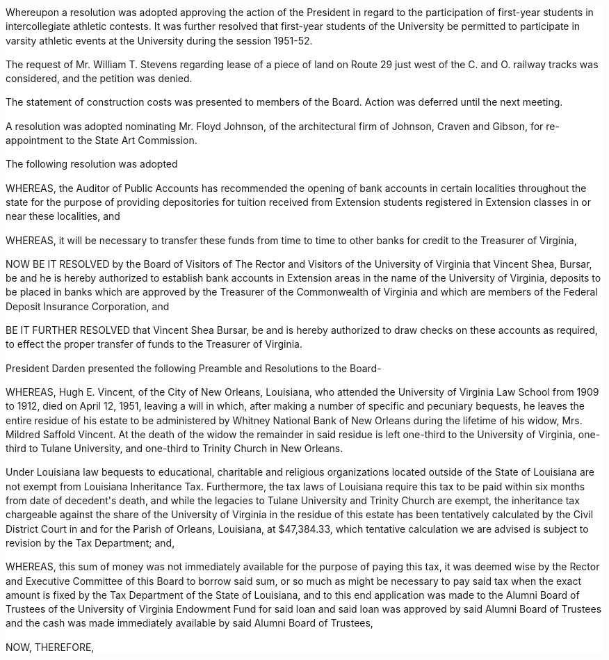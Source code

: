 Whereupon a resolution was adopted approving the action of the President in regard to the participation of first-year students in intercollegiate athletic contests. It was further resolved that first-year students of the University be permitted to participate in varsity athletic events at the University during the session 1951-52.

The request of Mr. William T. Stevens regarding lease of a piece of land on Route 29 just west of the C. and O. railway tracks was considered, and the petition was denied.

The statement of construction costs was presented to members of the Board. Action was deferred until the next meeting.

A resolution was adopted nominating Mr. Floyd Johnson, of the architectural firm of Johnson, Craven and Gibson, for re-appointment to the State Art Commission.

The following resolution was adopted

WHEREAS, the Auditor of Public Accounts has recommended the opening of bank accounts in certain localities throughout the state for the purpose of providing depositories for tuition received from Extension students registered in Extension classes in or near these localities, and

WHEREAS, it will be necessary to transfer these funds from time to time to other banks for credit to the Treasurer of Virginia,

NOW BE IT RESOLVED by the Board of Visitors of The Rector and Visitors of the University of Virginia that Vincent Shea, Bursar, be and he is hereby authorized to establish bank accounts in Extension areas in the name of the University of Virginia, deposits to be placed in banks which are approved by the Treasurer of the Commonwealth of Virginia and which are members of the Federal Deposit Insurance Corporation, and

BE IT FURTHER RESOLVED that Vincent Shea Bursar, be and is hereby authorized to draw checks on these accounts as required, to effect the proper transfer of funds to the Treasurer of Virginia.

President Darden presented the following Preamble and Resolutions to the Board-

WHEREAS, Hugh E. Vincent, of the City of New Orleans, Louisiana, who attended the University of Virginia Law School from 1909 to 1912, died on April 12, 1951, leaving a will in which, after making a number of specific and pecuniary bequests, he leaves the entire residue of his estate to be administered by Whitney National Bank of New Orleans during the lifetime of his widow, Mrs. Mildred Saffold Vincent. At the death of the widow the remainder in said residue is left one-third to the University of Virginia, one-third to Tulane University, and one-third to Trinity Church in New Orleans.

Under Louisiana law bequests to educational, charitable and religious organizations located outside of the State of Louisiana are not exempt from Louisiana Inheritance Tax. Furthermore, the tax laws of Louisiana require this tax to be paid within six months from date of decedent's death, and while the legacies to Tulane University and Trinity Church are exempt, the inheritance tax chargeable against the share of the University of Virginia in the residue of this estate has been tentatively calculated by the Civil District Court in and for the Parish of Orleans, Louisiana, at $47,384.33, which tentative calculation we are advised is subject to revision by the Tax Department; and,

WHEREAS, this sum of money was not immediately available for the purpose of paying this tax, it was deemed wise by the Rector and Executive Committee of this Board to borrow said sum, or so much as might be necessary to pay said tax when the exact amount is fixed by the Tax Department of the State of Louisiana, and to this end application was made to the Alumni Board of Trustees of the University of Virginia Endowment Fund for said loan and said loan was approved by said Alumni Board of Trustees and the cash was made immediately available by said Alumni Board of Trustees,

NOW, THEREFORE,
